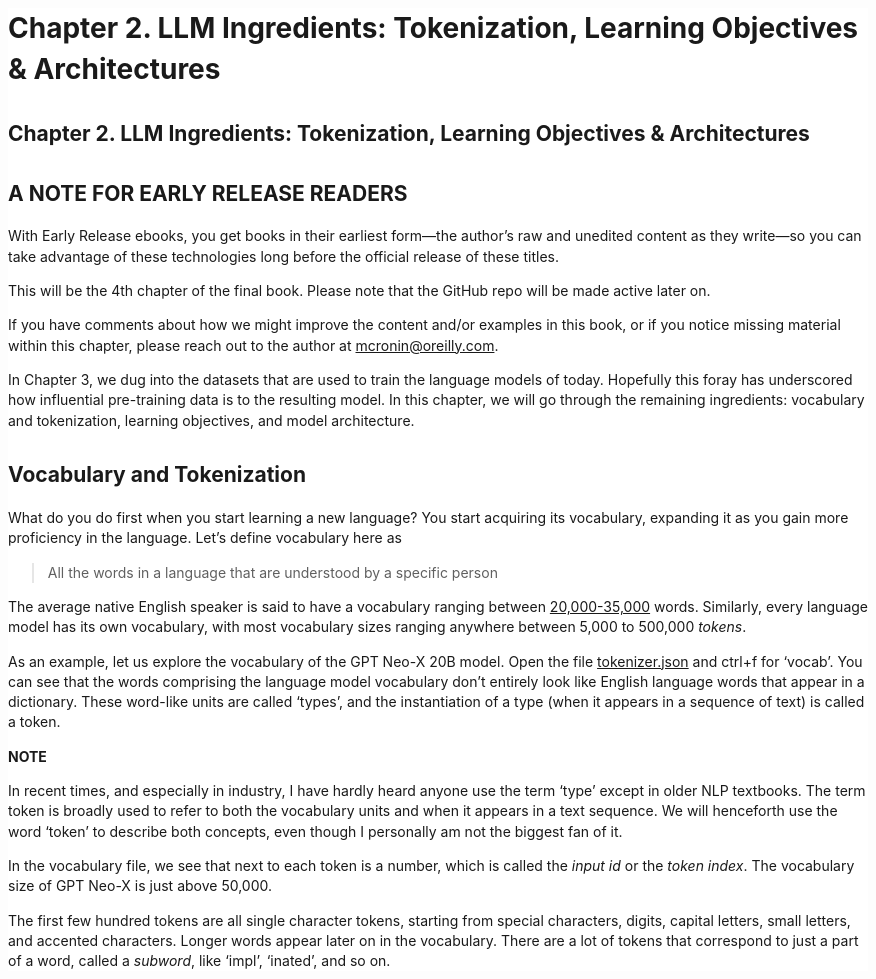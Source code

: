 # Chapter 2. LLM Ingredients: Tokenization, Learning Objectives & Architectures

## Chapter 2. LLM Ingredients: Tokenization, Learning Objectives & Architectures

## A NOTE FOR EARLY RELEASE READERS

With Early Release ebooks, you get books in their earliest form—the author’s raw and unedited content as they write—so you can take advantage of these technologies long before the official release of these titles.

This will be the 4th chapter of the final book. Please note that the GitHub repo will be made active later on.

If you have comments about how we might improve the content and/or examples in this book, or if you notice missing material within this chapter, please reach out to the author at [mcronin@oreilly.com](mailto:mcronin@oreilly.com).

In Chapter 3, we dug into the datasets that are used to train the language models of today. Hopefully this foray has underscored how influential pre-training data is to the resulting model. In this chapter, we will go through the remaining ingredients: vocabulary and tokenization, learning objectives, and model architecture.

## Vocabulary and Tokenization

What do you do first when you start learning a new language? You start acquiring its vocabulary, expanding it as you gain more proficiency in the language. Let’s define vocabulary here as

> All the words in a language that are understood by a specific person

The average native English speaker is said to have a vocabulary ranging between [20,000-35,000](https://www.economist.com/johnson/2013/05/29/lexical-facts) words. Similarly, every language model has its own vocabulary, with most vocabulary sizes ranging anywhere between 5,000 to 500,000 _tokens_.

As an example, let us explore the vocabulary of the GPT Neo-X 20B model. Open the file [tokenizer.json](https://huggingface.co/EleutherAI/gpt-neox-20b/resolve/main/tokenizer.json) and ctrl+f for ‘vocab’. You can see that the words comprising the language model vocabulary don’t entirely look like English language words that appear in a dictionary. These word-like units are called ‘types’, and the instantiation of a type (when it appears in a sequence of text) is called a token.

**NOTE**

In recent times, and especially in industry, I have hardly heard anyone use the term ‘type’ except in older NLP textbooks. The term token is broadly used to refer to both the vocabulary units and when it appears in a text sequence. We will henceforth use the word ‘token’ to describe both concepts, even though I personally am not the biggest fan of it.

In the vocabulary file, we see that next to each token is a number, which is called the _input id_ or the _token index_. The vocabulary size of GPT Neo-X is just above 50,000.

The first few hundred tokens are all single character tokens, starting from special characters, digits, capital letters, small letters, and accented characters. Longer words appear later on in the vocabulary. There are a lot of tokens that correspond to just a part of a word, called a _subword_, like ‘impl’, ‘inated’, and so on.
